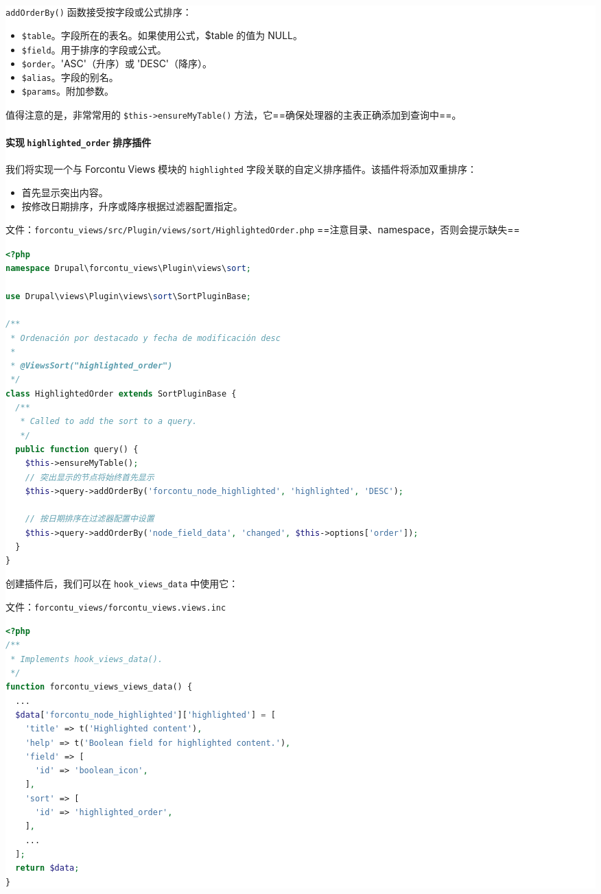 `addOrderBy()` 函数接受按字段或公式排序：
- `$table`。字段所在的表名。如果使用公式，$table 的值为 NULL。
- `$field`。用于排序的字段或公式。
- `$order`。'ASC'（升序）或 'DESC'（降序）。
- `$alias`。字段的别名。
- `$params`。附加参数。

值得注意的是，非常常用的 `$this->ensureMyTable()` 方法，它==确保处理器的主表正确添加到查询中==。

#### 实现 `highlighted_order` 排序插件
我们将实现一个与 Forcontu Views 模块的 `highlighted` 字段关联的自定义排序插件。该插件将添加双重排序：
- 首先显示突出内容。
- 按修改日期排序，升序或降序根据过滤器配置指定。

文件：`forcontu_views/src/Plugin/views/sort/HighlightedOrder.php`  ==注意目录、namespace，否则会提示缺失==

```php
<?php
namespace Drupal\forcontu_views\Plugin\views\sort;

use Drupal\views\Plugin\views\sort\SortPluginBase;

/**
 * Ordenación por destacado y fecha de modificación desc
 *
 * @ViewsSort("highlighted_order")
 */
class HighlightedOrder extends SortPluginBase {
  /**
   * Called to add the sort to a query.
   */
  public function query() {
    $this->ensureMyTable();
    // 突出显示的节点将始终首先显示
    $this->query->addOrderBy('forcontu_node_highlighted', 'highlighted', 'DESC');

    // 按日期排序在过滤器配置中设置
    $this->query->addOrderBy('node_field_data', 'changed', $this->options['order']);
  }
}
```

创建插件后，我们可以在 `hook_views_data` 中使用它：

文件：`forcontu_views/forcontu_views.views.inc`

```php
<?php
/**
 * Implements hook_views_data().
 */
function forcontu_views_views_data() {
  ...
  $data['forcontu_node_highlighted']['highlighted'] = [
    'title' => t('Highlighted content'),
    'help' => t('Boolean field for highlighted content.'),
    'field' => [
      'id' => 'boolean_icon',
    ],
    'sort' => [
      'id' => 'highlighted_order',
    ],
    ...
  ];
  return $data;
}
```
